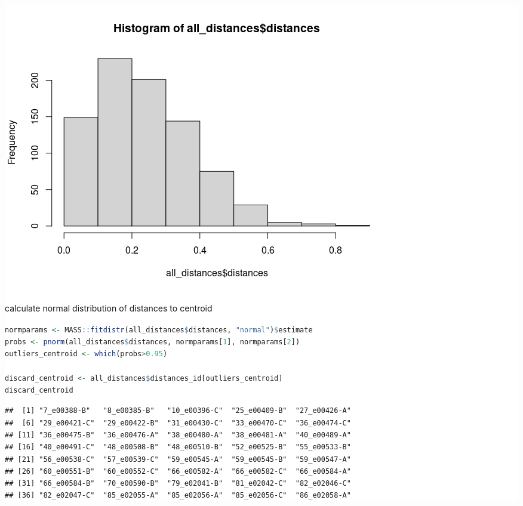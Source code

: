 ![](ASV_decontamination_GOApcod_NEW_files/figure-gfm/unnamed-chunk-52-1.png)

calculate normal distribution of distances to centroid

``` r
normparams <- MASS::fitdistr(all_distances$distances, "normal")$estimate                                      
probs <- pnorm(all_distances$distances, normparams[1], normparams[2])
outliers_centroid <- which(probs>0.95)

discard_centroid <- all_distances$distances_id[outliers_centroid]
discard_centroid
```

    ##  [1] "7_e00388-B"   "8_e00385-B"   "10_e00396-C"  "25_e00409-B"  "27_e00426-A" 
    ##  [6] "29_e00421-C"  "29_e00422-B"  "31_e00430-C"  "33_e00470-C"  "36_e00474-C" 
    ## [11] "36_e00475-B"  "36_e00476-A"  "38_e00480-A"  "38_e00481-A"  "40_e00489-A" 
    ## [16] "40_e00491-C"  "48_e00508-B"  "48_e00510-B"  "52_e00525-B"  "55_e00533-B" 
    ## [21] "56_e00538-C"  "57_e00539-C"  "59_e00545-A"  "59_e00545-B"  "59_e00547-A" 
    ## [26] "60_e00551-B"  "60_e00552-C"  "66_e00582-A"  "66_e00582-C"  "66_e00584-A" 
    ## [31] "66_e00584-B"  "70_e00590-B"  "79_e02041-B"  "81_e02042-C"  "82_e02046-C" 
    ## [36] "82_e02047-C"  "85_e02055-A"  "85_e02056-A"  "85_e02056-C"  "86_e02058-A" 